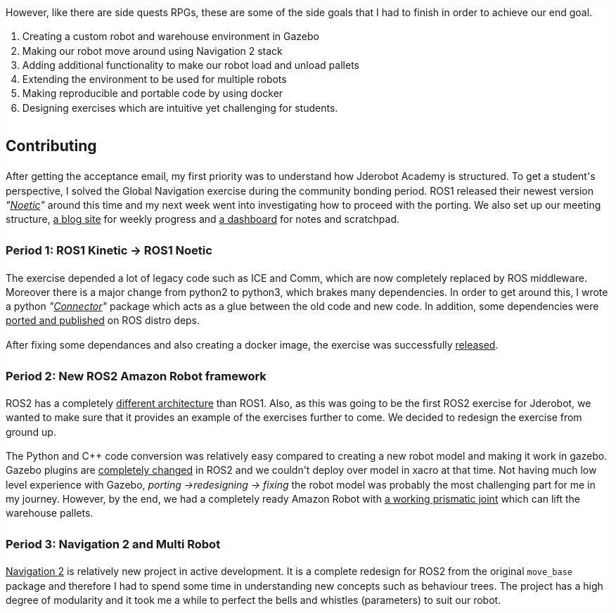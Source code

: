 However, like there are side quests RPGs, these are some of the side goals that I had to finish in order to achieve our end goal.

1. Creating a custom robot and warehouse environment in Gazebo
2. Making our robot move around using Navigation 2 stack
3. Adding additional functionality to make our robot load and unload pallets
4. Extending the environment to be used for multiple robots
5. Making reproducible and portable code by using docker
6. Designing exercises which are intuitive yet challenging for students. 

## Contributing

After getting the acceptance email, my first priority was to understand how Jderobot Academy is structured. To get a student's perspective, I solved the Global Navigation exercise during the community bonding period. ROS1 released their newest version *"[Noetic](http://wiki.ros.org/noetic)"* around this time and my next week went into investigating how to proceed with the porting. We also set up our meeting structure, [a blog site](https://theroboticsclub.github.io/colab-gsoc2020-Shreyas_Gokhale/) for weekly progress and [a dashboard](https://www.notion.so/GSoC-JdeRobot-ff2c6cf65b3f4a488ca0af77e1daeff1) for notes and scratchpad.

### Period 1: ROS1 Kinetic → ROS1 Noetic

The exercise depended a lot of legacy code such as ICE and Comm, which are now completely replaced by ROS middleware. Moreover there is a major change from python2 to python3, which brakes many dependencies. In order to get around this, I wrote a python *"[Connector](https://theroboticsclub.github.io/colab-gsoc2020-Shreyas_Gokhale/connecting-the-dots#connector-package)"*  package which acts as a glue between the old code and new code. In addition, some dependencies were [ported and published](https://theroboticsclub.github.io/colab-gsoc2020-Shreyas_Gokhale/and-we-have-a-liftoff#releasing-ros-packages) on ROS distro deps.  

After fixing some dependances and also creating a docker image, the exercise was successfully [released](https://theroboticsclub.github.io/colab-gsoc2020-Shreyas_Gokhale/launch-off). 

### Period 2: New ROS2 Amazon Robot framework

ROS2 has a completely [different architecture](https://design.ros2.org/articles/changes.html) than ROS1. Also, as this was going to be the first ROS2 exercise for Jderobot, we wanted to make sure that it provides an example of the exercises further to come. We decided to redesign the exercise from ground up. 

The Python and C++ code conversion was relatively easy compared to creating a new robot model and making it work in gazebo. Gazebo plugins are [completely changed](https://github.com/ros-simulation/gazebo_ros_pkgs/wiki/ROS-2-Migration:-gazebo_ros_api_plugin) in ROS2 and we couldn't deploy over model in xacro at that time. Not having much low level experience with Gazebo, *porting →redesigning → fixing* the robot model was probably the most challenging part for me in my journey. However, by the end, we had a completely ready Amazon Robot with [a working prismatic joint](https://theroboticsclub.github.io/colab-gsoc2020-Shreyas_Gokhale/two-x#gazebo-model-fixes-and-writing-action-plugin) which can lift the warehouse pallets. 

### Period 3: Navigation 2 and Multi Robot

[Navigation 2](https://navigation.ros.org/concepts/index.html) is relatively new project in active development. It is a complete redesign for ROS2 from the original `move_base` package and therefore I had to spend some time in understanding new concepts such as behaviour trees. The project has a high degree of modularity and it took me a while to perfect the bells and whistles (parameters) to suit our robot.
